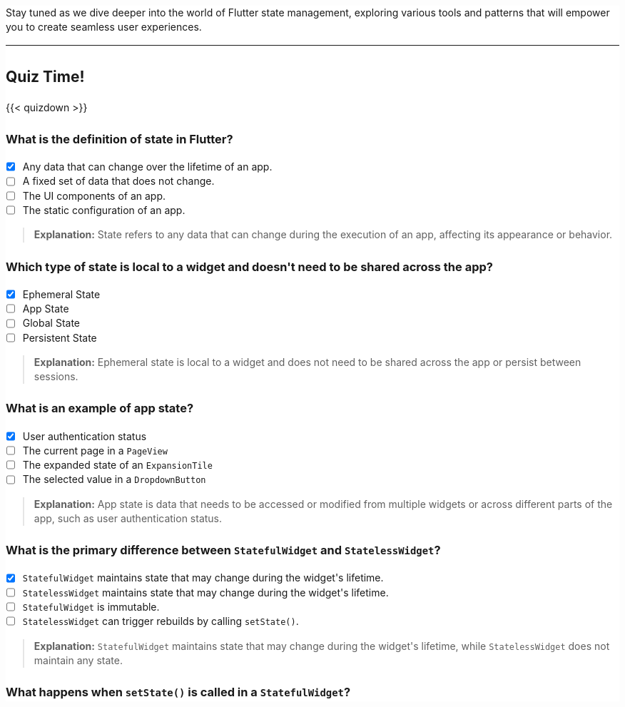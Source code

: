 Stay tuned as we dive deeper into the world of Flutter state management, exploring various tools and patterns that will empower you to create seamless user experiences.

---

## Quiz Time!

{{< quizdown >}}

### What is the definition of state in Flutter?

- [x] Any data that can change over the lifetime of an app.
- [ ] A fixed set of data that does not change.
- [ ] The UI components of an app.
- [ ] The static configuration of an app.

> **Explanation:** State refers to any data that can change during the execution of an app, affecting its appearance or behavior.

### Which type of state is local to a widget and doesn't need to be shared across the app?

- [x] Ephemeral State
- [ ] App State
- [ ] Global State
- [ ] Persistent State

> **Explanation:** Ephemeral state is local to a widget and does not need to be shared across the app or persist between sessions.

### What is an example of app state?

- [x] User authentication status
- [ ] The current page in a `PageView`
- [ ] The expanded state of an `ExpansionTile`
- [ ] The selected value in a `DropdownButton`

> **Explanation:** App state is data that needs to be accessed or modified from multiple widgets or across different parts of the app, such as user authentication status.

### What is the primary difference between `StatefulWidget` and `StatelessWidget`?

- [x] `StatefulWidget` maintains state that may change during the widget's lifetime.
- [ ] `StatelessWidget` maintains state that may change during the widget's lifetime.
- [ ] `StatefulWidget` is immutable.
- [ ] `StatelessWidget` can trigger rebuilds by calling `setState()`.

> **Explanation:** `StatefulWidget` maintains state that may change during the widget's lifetime, while `StatelessWidget` does not maintain any state.

### What happens when `setState()` is called in a `StatefulWidget`?

